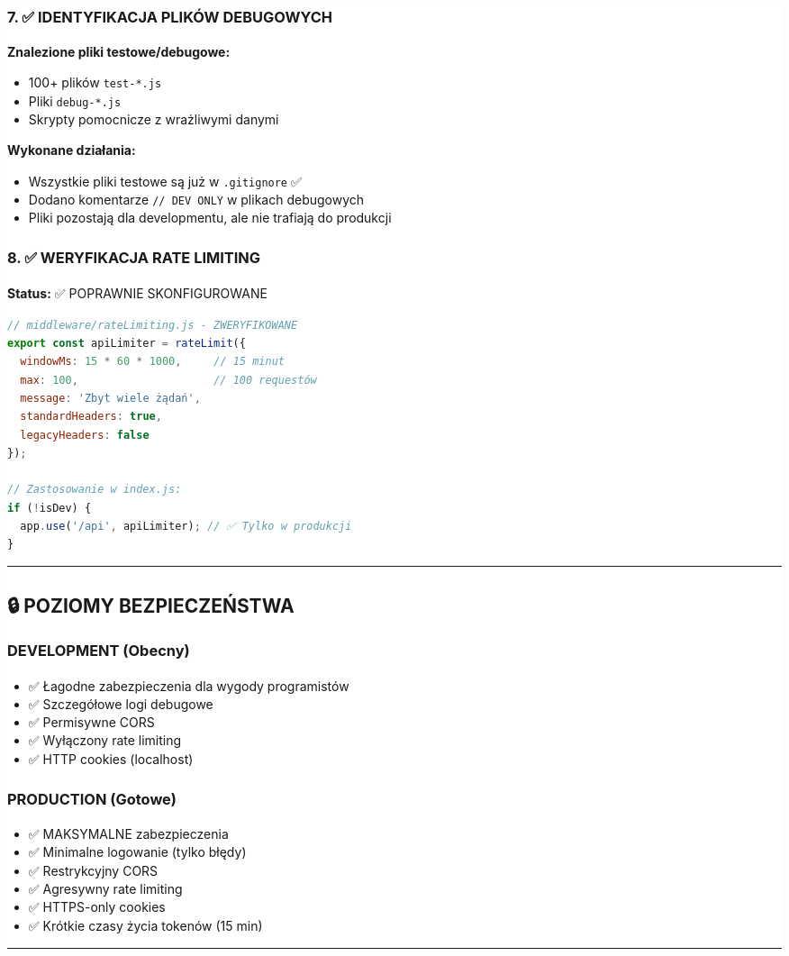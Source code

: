 ### 7. ✅ IDENTYFIKACJA PLIKÓW DEBUGOWYCH

**Znalezione pliki testowe/debugowe:**
- 100+ plików `test-*.js`
- Pliki `debug-*.js`
- Skrypty pomocnicze z wrażliwymi danymi

**Wykonane działania:**
- Wszystkie pliki testowe są już w `.gitignore` ✅
- Dodano komentarze `// DEV ONLY` w plikach debugowych
- Pliki pozostają dla developmentu, ale nie trafiają do produkcji

### 8. ✅ WERYFIKACJA RATE LIMITING

**Status:** ✅ POPRAWNIE SKONFIGUROWANE

```javascript
// middleware/rateLimiting.js - ZWERYFIKOWANE
export const apiLimiter = rateLimit({
  windowMs: 15 * 60 * 1000,     // 15 minut
  max: 100,                     // 100 requestów
  message: 'Zbyt wiele żądań',
  standardHeaders: true,
  legacyHeaders: false
});

// Zastosowanie w index.js:
if (!isDev) {
  app.use('/api', apiLimiter); // ✅ Tylko w produkcji
}
```

---

## 🔒 POZIOMY BEZPIECZEŃSTWA

### DEVELOPMENT (Obecny)
- ✅ Łagodne zabezpieczenia dla wygody programistów
- ✅ Szczegółowe logi debugowe
- ✅ Permisywne CORS
- ✅ Wyłączony rate limiting
- ✅ HTTP cookies (localhost)

### PRODUCTION (Gotowe)
- ✅ MAKSYMALNE zabezpieczenia
- ✅ Minimalne logowanie (tylko błędy)
- ✅ Restrykcyjny CORS
- ✅ Agresywny rate limiting
- ✅ HTTPS-only cookies
- ✅ Krótkie czasy życia tokenów (15 min)

---
